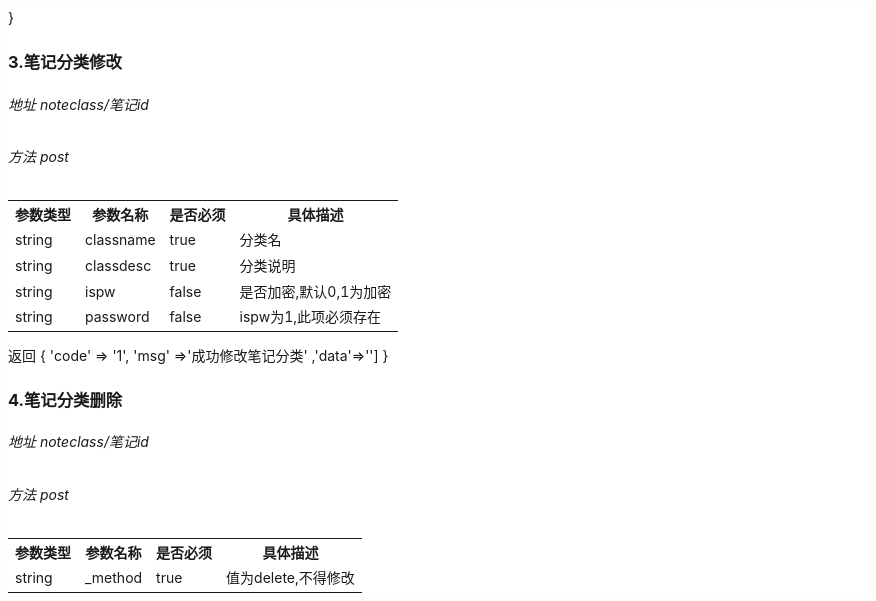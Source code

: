 }

### 3.笔记分类修改
###### 地址 noteclass/笔记id
###### 方法 post
<table>
    <tr>
        <th>参数类型</th>
        <th>参数名称</th>
        <th>是否必须</th>
        <th>具体描述</th>
    </tr>
    <tr>
        <td>string</td>
        <td>classname</td>
        <td>true</td>
        <td>分类名</td>
    </tr>    
    <tr>
        <td>string</td>
        <td>classdesc</td>
        <td>true</td>
        <td>分类说明</td>
    </tr> 
    <tr>
        <td>string</td>
        <td>ispw</td>
        <td>false</td>
        <td>是否加密,默认0,1为加密</td>
    </tr>     
    <tr>
        <td>string</td>
        <td>password</td>
        <td>false</td>
        <td>ispw为1,此项必须存在</td>
    </tr>    
</table>
返回
{
   'code' => '1', 'msg' =>'成功修改笔记分类' ,'data'=>'']
}

### 4.笔记分类删除
###### 地址 noteclass/笔记id
###### 方法 post
<table>
    <tr>
        <th>参数类型</th>
        <th>参数名称</th>
        <th>是否必须</th>
        <th>具体描述</th>
    </tr>
    <tr>
        <td>string</td>
        <td>_method</td>
        <td>true</td>
        <td>值为delete,不得修改</td>
    </tr>    
</table>
